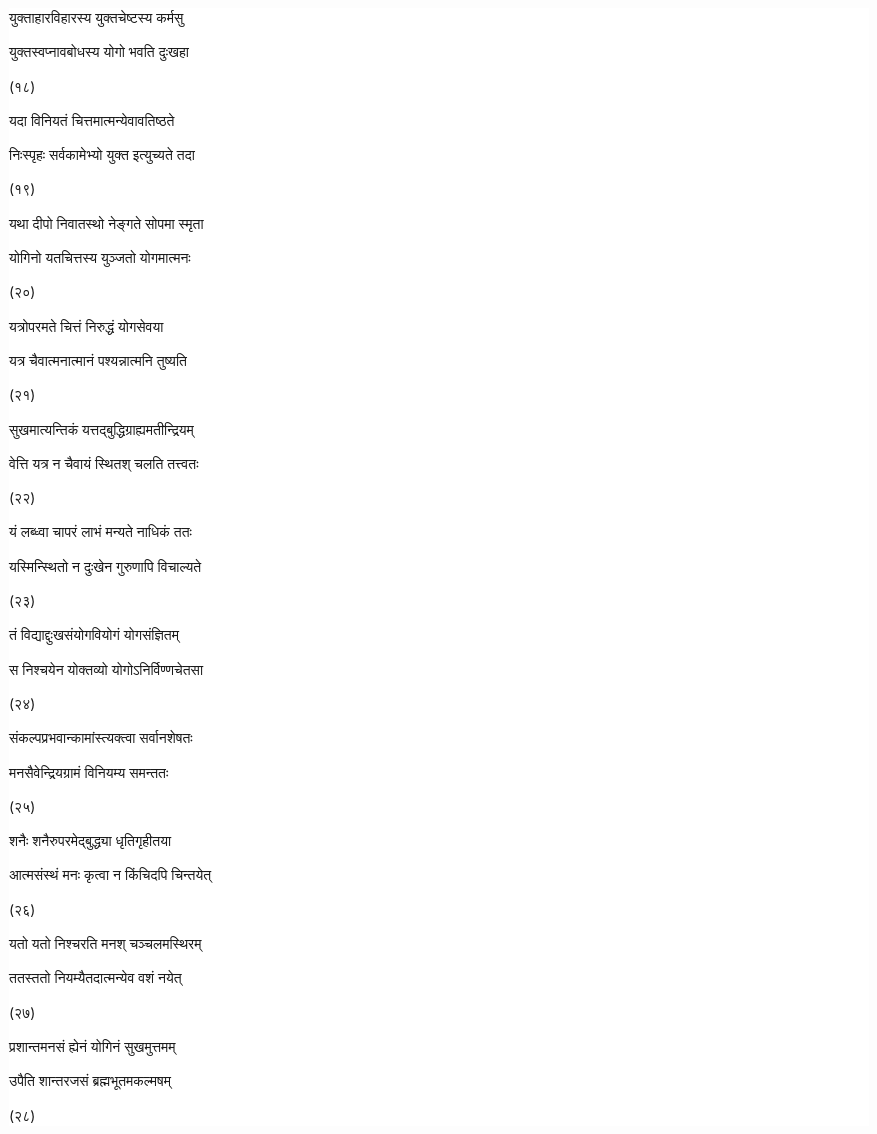 युक्ताहारविहारस्य युक्तचेष्टस्य कर्मसु

युक्तस्वप्नावबोधस्य योगो भवति दुःखहा

(१८)

यदा विनियतं चित्तमात्मन्येवावतिष्ठते

निःस्पृहः सर्वकामेभ्यो युक्त इत्युच्यते तदा

(१९)

यथा दीपो निवातस्थो नेङ्गते सोपमा स्मृता

योगिनो यतचित्तस्य युञ्जतो योगमात्मनः

(२०)

यत्रोपरमते चित्तं निरुद्धं योगसेवया

यत्र चैवात्मनात्मानं पश्यन्नात्मनि तुष्यति

(२१)

सुखमात्यन्तिकं यत्तद्बुद्धिग्राह्यमतीन्द्रियम्

वेत्ति यत्र न चैवायं स्थितश् चलति तत्त्वतः

(२२)

यं लब्ध्वा चापरं लाभं मन्यते नाधिकं ततः

यस्मिन्स्थितो न दुःखेन गुरुणापि विचाल्यते

(२३)

तं विद्याद्दुःखसंयोगवियोगं योगसंज्ञितम्

स निश्चयेन योक्तव्यो योगोऽनिर्विण्णचेतसा

(२४)

संकल्पप्रभवान्कामांस्त्यक्त्वा सर्वानशेषतः

मनसैवेन्द्रियग्रामं विनियम्य समन्ततः

(२५)

शनैः शनैरुपरमेद्बुद्ध्या धृतिगृहीतया

आत्मसंस्थं मनः कृत्वा न किंचिदपि चिन्तयेत्

(२६)

यतो यतो निश्चरति मनश् चञ्चलमस्थिरम्

ततस्ततो नियम्यैतदात्मन्येव वशं नयेत्

(२७)

प्रशान्तमनसं ह्येनं योगिनं सुखमुत्तमम्

उपैति शान्तरजसं ब्रह्मभूतमकल्मषम्

(२८)
